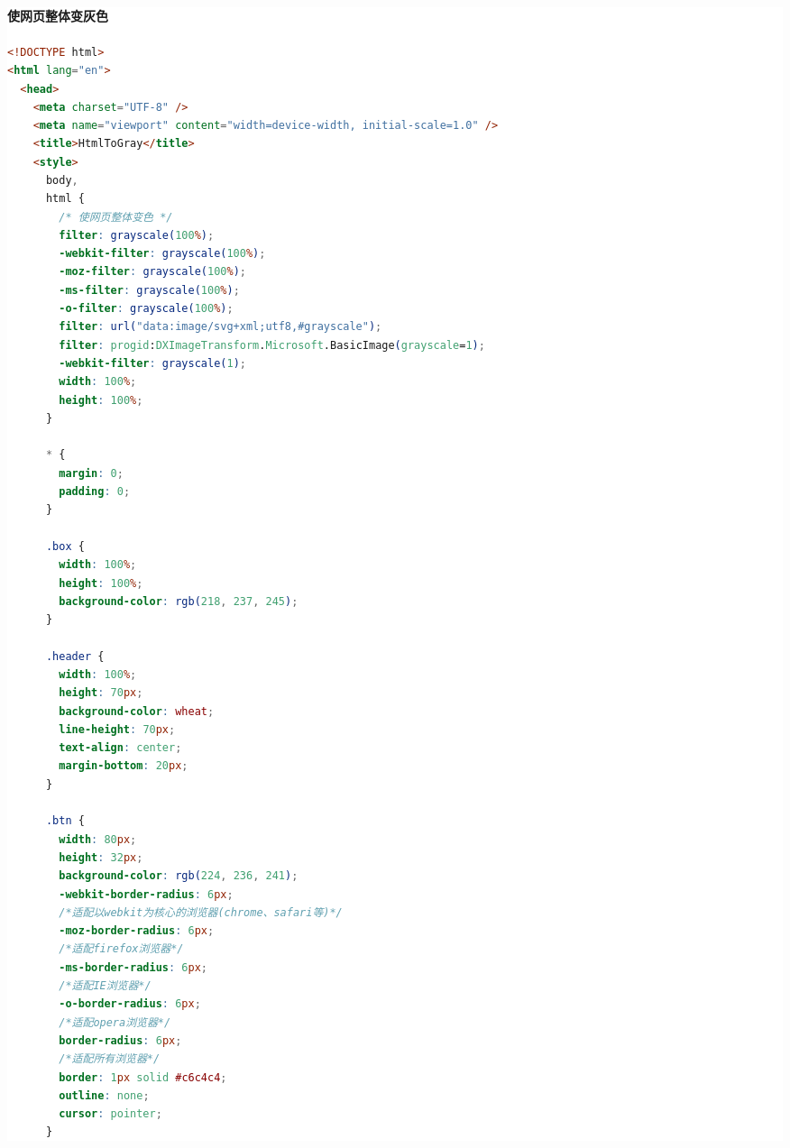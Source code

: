 #### 使网页整体变灰色

```html
<!DOCTYPE html>
<html lang="en">
  <head>
    <meta charset="UTF-8" />
    <meta name="viewport" content="width=device-width, initial-scale=1.0" />
    <title>HtmlToGray</title>
    <style>
      body,
      html {
        /* 使网页整体变色 */
        filter: grayscale(100%);
        -webkit-filter: grayscale(100%);
        -moz-filter: grayscale(100%);
        -ms-filter: grayscale(100%);
        -o-filter: grayscale(100%);
        filter: url("data:image/svg+xml;utf8,#grayscale");
        filter: progid:DXImageTransform.Microsoft.BasicImage(grayscale=1);
        -webkit-filter: grayscale(1);
        width: 100%;
        height: 100%;
      }

      * {
        margin: 0;
        padding: 0;
      }

      .box {
        width: 100%;
        height: 100%;
        background-color: rgb(218, 237, 245);
      }

      .header {
        width: 100%;
        height: 70px;
        background-color: wheat;
        line-height: 70px;
        text-align: center;
        margin-bottom: 20px;
      }

      .btn {
        width: 80px;
        height: 32px;
        background-color: rgb(224, 236, 241);
        -webkit-border-radius: 6px;
        /*适配以webkit为核心的浏览器(chrome、safari等)*/
        -moz-border-radius: 6px;
        /*适配firefox浏览器*/
        -ms-border-radius: 6px;
        /*适配IE浏览器*/
        -o-border-radius: 6px;
        /*适配opera浏览器*/
        border-radius: 6px;
        /*适配所有浏览器*/
        border: 1px solid #c6c4c4;
        outline: none;
        cursor: pointer;
      }

```